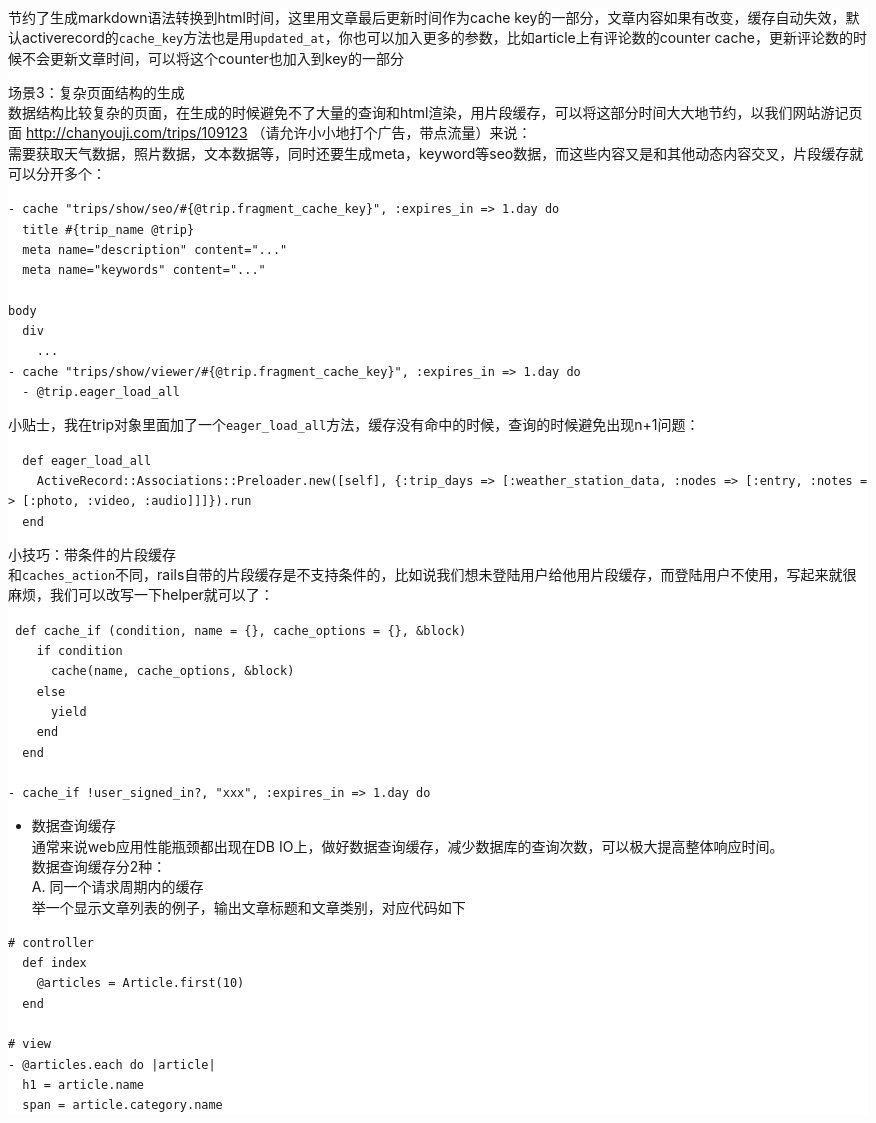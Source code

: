 
节约了生成markdown语法转换到html时间，这里用文章最后更新时间作为cache key的一部分，文章内容如果有改变，缓存自动失效，默认activerecord的`cache_key`方法也是用`updated_at`，你也可以加入更多的参数，比如article上有评论数的counter cache，更新评论数的时候不会更新文章时间，可以将这个counter也加入到key的一部分   

场景3：复杂页面结构的生成   
数据结构比较复杂的页面，在生成的时候避免不了大量的查询和html渲染，用片段缓存，可以将这部分时间大大地节约，以我们网站游记页面 http://chanyouji.com/trips/109123 （请允许小小地打个广告，带点流量）来说：   
需要获取天气数据，照片数据，文本数据等，同时还要生成meta，keyword等seo数据，而这些内容又是和其他动态内容交叉，片段缓存就可以分开多个：   

```
- cache "trips/show/seo/#{@trip.fragment_cache_key}", :expires_in => 1.day do
  title #{trip_name @trip}
  meta name="description" content="..."
  meta name="keywords" content="..."

body
  div
    ...
- cache "trips/show/viewer/#{@trip.fragment_cache_key}", :expires_in => 1.day do
  - @trip.eager_load_all
```

小贴士，我在trip对象里面加了一个`eager_load_all`方法，缓存没有命中的时候，查询的时候避免出现n+1问题：   

```
  def eager_load_all
    ActiveRecord::Associations::Preloader.new([self], {:trip_days => [:weather_station_data, :nodes => [:entry, :notes => [:photo, :video, :audio]]]}).run
  end
```

小技巧：带条件的片段缓存   
和`caches_action`不同，rails自带的片段缓存是不支持条件的，比如说我们想未登陆用户给他用片段缓存，而登陆用户不使用，写起来就很麻烦，我们可以改写一下helper就可以了：   

```
 def cache_if (condition, name = {}, cache_options = {}, &block)
    if condition
      cache(name, cache_options, &block)
    else
      yield
    end
  end

- cache_if !user_signed_in?, "xxx", :expires_in => 1.day do
```

* 数据查询缓存   
通常来说web应用性能瓶颈都出现在DB IO上，做好数据查询缓存，减少数据库的查询次数，可以极大提高整体响应时间。   
数据查询缓存分2种：   
A. 同一个请求周期内的缓存   
举一个显示文章列表的例子，输出文章标题和文章类别，对应代码如下   

```
# controller
  def index
    @articles = Article.first(10)
  end

# view
- @articles.each do |article|
  h1 = article.name
  span = article.category.name
```

